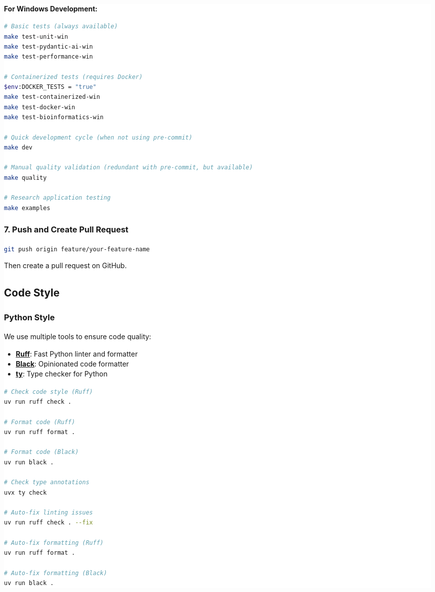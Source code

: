 **For Windows Development:**
```bash
# Basic tests (always available)
make test-unit-win
make test-pydantic-ai-win
make test-performance-win

# Containerized tests (requires Docker)
$env:DOCKER_TESTS = "true"
make test-containerized-win
make test-docker-win
make test-bioinformatics-win

# Quick development cycle (when not using pre-commit)
make dev

# Manual quality validation (redundant with pre-commit, but available)
make quality

# Research application testing
make examples
```

### 7. Push and Create Pull Request

```bash
git push origin feature/your-feature-name
```

Then create a pull request on GitHub.

## Code Style

### Python Style

We use multiple tools to ensure code quality:

- **[Ruff](https://github.com/astral-sh/ruff)**: Fast Python linter and formatter
- **[Black](https://github.com/psf/black)**: Opinionated code formatter
- **[ty](https://github.com/palantir/ty)**: Type checker for Python

```bash
# Check code style (Ruff)
uv run ruff check .

# Format code (Ruff)
uv run ruff format .

# Format code (Black)
uv run black .

# Check type annotations
uvx ty check

# Auto-fix linting issues
uv run ruff check . --fix

# Auto-fix formatting (Ruff)
uv run ruff format .

# Auto-fix formatting (Black)
uv run black .
```

